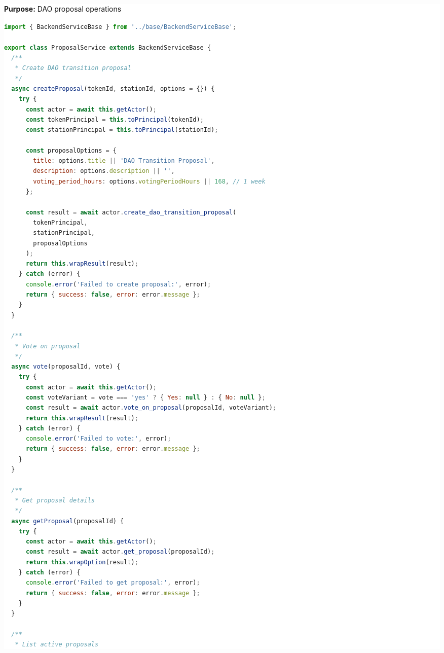 **Purpose:** DAO proposal operations

```javascript
import { BackendServiceBase } from '../base/BackendServiceBase';

export class ProposalService extends BackendServiceBase {
  /**
   * Create DAO transition proposal
   */
  async createProposal(tokenId, stationId, options = {}) {
    try {
      const actor = await this.getActor();
      const tokenPrincipal = this.toPrincipal(tokenId);
      const stationPrincipal = this.toPrincipal(stationId);

      const proposalOptions = {
        title: options.title || 'DAO Transition Proposal',
        description: options.description || '',
        voting_period_hours: options.votingPeriodHours || 168, // 1 week
      };

      const result = await actor.create_dao_transition_proposal(
        tokenPrincipal,
        stationPrincipal,
        proposalOptions
      );
      return this.wrapResult(result);
    } catch (error) {
      console.error('Failed to create proposal:', error);
      return { success: false, error: error.message };
    }
  }

  /**
   * Vote on proposal
   */
  async vote(proposalId, vote) {
    try {
      const actor = await this.getActor();
      const voteVariant = vote === 'yes' ? { Yes: null } : { No: null };
      const result = await actor.vote_on_proposal(proposalId, voteVariant);
      return this.wrapResult(result);
    } catch (error) {
      console.error('Failed to vote:', error);
      return { success: false, error: error.message };
    }
  }

  /**
   * Get proposal details
   */
  async getProposal(proposalId) {
    try {
      const actor = await this.getActor();
      const result = await actor.get_proposal(proposalId);
      return this.wrapOption(result);
    } catch (error) {
      console.error('Failed to get proposal:', error);
      return { success: false, error: error.message };
    }
  }

  /**
   * List active proposals
```